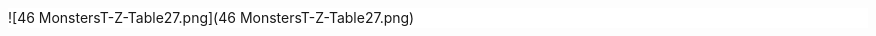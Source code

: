 















![46 MonstersT-Z-Table27.png](46 MonstersT-Z-Table27.png)









































































